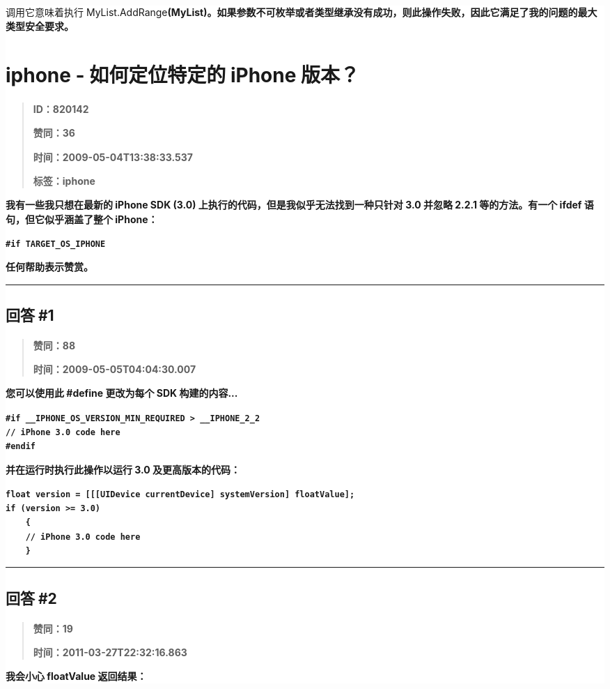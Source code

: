 调用它意味着执行 MyList<A>.AddRange<B>(MyList<B>)。如果参数不可枚举或者类型继承没有成功，则此操作失败，因此它满足了我的问题的最大类型安全要求。

# iphone - 如何定位特定的 iPhone 版本？

> ID：820142
> 
> 赞同：36
> 
> 时间：2009-05-04T13:38:33.537
> 
> 标签：iphone

我有一些我只想在最新的 iPhone SDK (3.0) 上执行的代码，但是我似乎无法找到一种只针对 3.0 并忽略 2.2.1 等的方法。有一个 ifdef 语句，但它似乎涵盖了整个 iPhone：

```
#if TARGET_OS_IPHONE 
```

任何帮助表示赞赏。

* * *

## 回答 #1

> 赞同：88
> 
> 时间：2009-05-05T04:04:30.007

您可以使用此 #define 更改为每个 SDK 构建的内容...

```
#if __IPHONE_OS_VERSION_MIN_REQUIRED > __IPHONE_2_2
// iPhone 3.0 code here
#endif 
```

并在运行时执行此操作以运行 3.0 及更高版本的代码：

```
float version = [[[UIDevice currentDevice] systemVersion] floatValue];
if (version >= 3.0)
    {
    // iPhone 3.0 code here
    } 
```

* * *

## 回答 #2

> 赞同：19
> 
> 时间：2011-03-27T22:32:16.863

我会小心 floatValue 返回结果：

